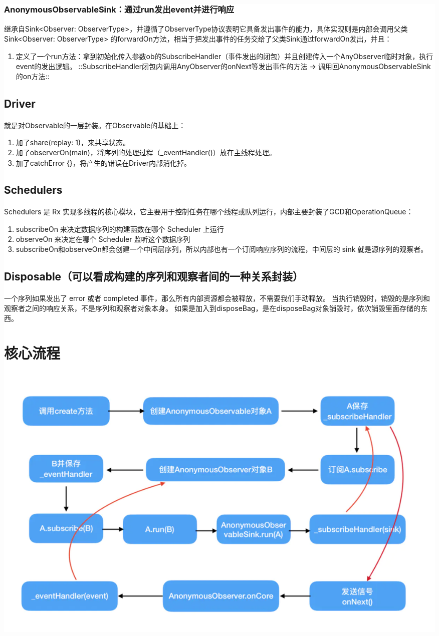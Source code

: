 ### AnonymousObservableSink：通过run发出event并进行响应
继承自Sink<Observer: ObserverType>，并遵循了ObserverType协议表明它具备发出事件的能力，具体实现则是内部会调用父类Sink<Observer: ObserverType> 的forwardOn方法，相当于把发出事件的任务交给了父类Sink通过forwardOn发出，并且：
1. 定义了一个run方法：拿到初始化传入参数ob的SubscribeHandler（事件发出的闭包）并且创建传入一个AnyObserver<self>临时对象，执行event的发出逻辑。
::SubscribeHandler闭包内调用AnyObserver<self>的onNext等发出事件的方法 -> 调用回AnonymousObservableSink的on方法::

## Driver
就是对Observable的一层封装。在Observable的基础上：
1. 加了share(replay: 1)，来共享状态。
2. 加了observerOn(main)，将序列的处理过程（_eventHandler()）放在主线程处理。
3. 加了catchError {}，将产生的错误在Driver内部消化掉。

## Schedulers
Schedulers 是 Rx 实现多线程的核心模块，它主要用于控制任务在哪个线程或队列运行，内部主要封装了GCD和OperationQueue：
1. subscribeOn 来决定数据序列的构建函数在哪个 Scheduler 上运行
2. observeOn 来决定在哪个 Scheduler 监听这个数据序列
3. subscribeOn和observeOn都会创建一个中间层序列，所以内部也有一个订阅响应序列的流程，中间层的 sink 就是源序列的观察者。

## Disposable（可以看成构建的序列和观察者间的一种关系封装）
一个序列如果发出了 error 或者 completed 事件，那么所有内部资源都会被释放，不需要我们手动释放。
当执行销毁时，销毁的是序列和观察者之间的响应关系，不是序列和观察者对象本身。
如果是加入到disposeBag，是在disposeBag对象销毁时，依次销毁里面存储的东西。

# 核心流程
![](RxSwift%E6%A0%B8%E5%BF%83%E9%80%BB%E8%BE%91/CEFF4772-39E3-4294-951E-2E8792139C8E.png)
